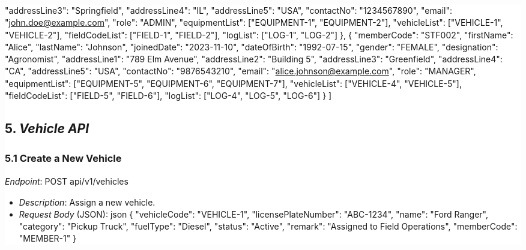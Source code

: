   "addressLine3": "Springfield",
  "addressLine4": "IL",
  "addressLine5": "USA",
  "contactNo": "1234567890",
  "email": "john.doe@example.com",
  "role": "ADMIN",
  "equipmentList": ["EQUIPMENT-1", "EQUIPMENT-2"],
  "vehicleList": ["VEHICLE-1", "VEHICLE-2"],
  "fieldCodeList": ["FIELD-1", "FIELD-2"],
  "logList": ["LOG-1", "LOG-2"]
  },
  {
  "memberCode": "STF002",
  "firstName": "Alice",
  "lastName": "Johnson",
  "joinedDate": "2023-11-10",
  "dateOfBirth": "1992-07-15",
  "gender": "FEMALE",
  "designation": "Agronomist",
  "addressLine1": "789 Elm Avenue",
  "addressLine2": "Building 5",
  "addressLine3": "Greenfield",
  "addressLine4": "CA",
  "addressLine5": "USA",
  "contactNo": "9876543210",
  "email": "alice.johnson@example.com",
  "role": "MANAGER",
  "equipmentList": ["EQUIPMENT-5", "EQUIPMENT-6", "EQUIPMENT-7"],
  "vehicleList": ["VEHICLE-4", "VEHICLE-5"],
  "fieldCodeList": ["FIELD-5", "FIELD-6"],
  "logList": ["LOG-4", "LOG-5", "LOG-6"]
  }
  ]

## 5. *Vehicle API*

### 5.1 Create a New Vehicle

*Endpoint*: POST api/v1/vehicles

- *Description*: Assign a new vehicle.
- *Request Body* (JSON):
  json
  {
  "vehicleCode": "VEHICLE-1",
  "licensePlateNumber": "ABC-1234",
  "name": "Ford Ranger",
  "category": "Pickup Truck",
  "fuelType": "Diesel",
  "status": "Active",
  "remark": "Assigned to Field Operations",
  "memberCode": "MEMBER-1"
  }

